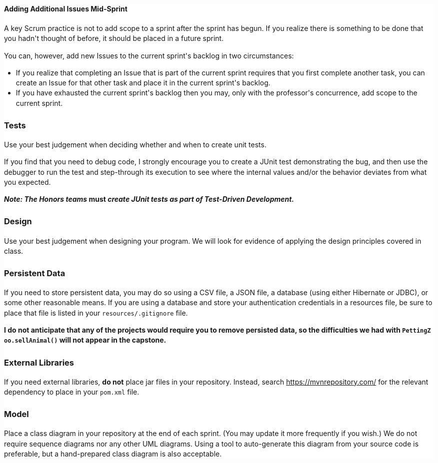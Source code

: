 #### Adding Additional Issues Mid-Sprint

A key Scrum practice is not to add scope to a sprint after the sprint has
begun. If you realize there is something to be done that you hadn't thought of
before, it should be placed in a future sprint.

You can, however, add new Issues to the current sprint's backlog in two
circumstances:

-   If you realize that completing an Issue that is part of the current sprint
    requires that you first complete another task, you can create an Issue for
    that other task and place it in the current sprint's backlog.
-   If you have exhausted the current sprint's backlog then you may, only with
    the professor's concurrence, add scope to the current sprint.

### Tests

Use your best judgement when deciding whether and when to create unit tests.

If you find that you need to debug code, I strongly encourage you to create a
JUnit test demonstrating the bug, and then use the debugger to run the test and
step-through its execution to see where the internal values and/or the
behavior deviates from what you expected.

***Note: The Honors teams* must *create JUnit tests as part of Test-Driven
Development.***

### Design

Use your best judgement when designing your program. We will look for evidence
of applying the design principles covered in class.

### Persistent Data

If you need to store persistent data, you may do so using a CSV file, a JSON
file, a database (using either Hibernate or JDBC), or some other reasonable
means. If you are using a database and store your authentication credentials in
a resources file, be sure to place that file is listed in your
`resources/.gitignore` file.

**I do not anticipate that any of the projects would require you to remove
persisted data, so the difficulties we had with `PettingZoo.sellAnimal()` will
not appear in the capstone.**

### External Libraries

If you need external libraries, **do not** place jar files in your repository.
Instead, search <https://mvnrepository.com/> for the relevant dependency to
place in your `pom.xml` file.

### Model

Place a class diagram in your repository at the end of each sprint. (You may
update it more frequently if you wish.) We do not require sequence diagrams nor
any other UML diagrams. Using a tool to auto-generate this diagram from your
source code is preferable, but a hand-prepared class diagram is also acceptable.
